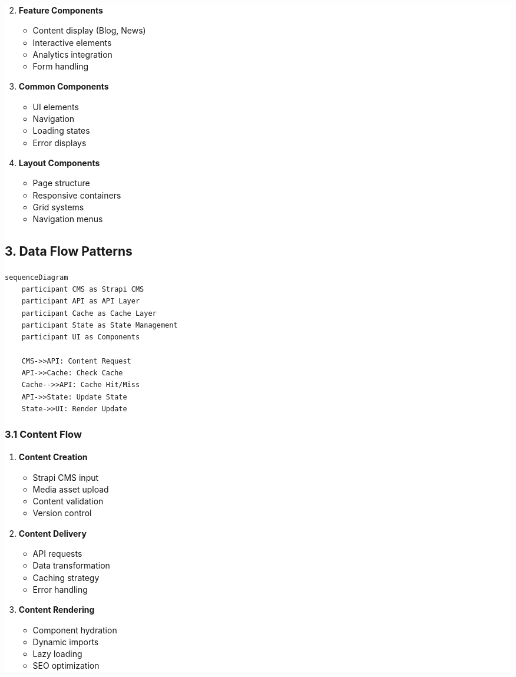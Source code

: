 2. **Feature Components**
   - Content display (Blog, News)
   - Interactive elements
   - Analytics integration
   - Form handling

3. **Common Components**
   - UI elements
   - Navigation
   - Loading states
   - Error displays

4. **Layout Components**
   - Page structure
   - Responsive containers
   - Grid systems
   - Navigation menus

## 3. Data Flow Patterns

```mermaid
sequenceDiagram
    participant CMS as Strapi CMS
    participant API as API Layer
    participant Cache as Cache Layer
    participant State as State Management
    participant UI as Components
    
    CMS->>API: Content Request
    API->>Cache: Check Cache
    Cache-->>API: Cache Hit/Miss
    API->>State: Update State
    State->>UI: Render Update
```

### 3.1 Content Flow
1. **Content Creation**
   - Strapi CMS input
   - Media asset upload
   - Content validation
   - Version control

2. **Content Delivery**
   - API requests
   - Data transformation
   - Caching strategy
   - Error handling

3. **Content Rendering**
   - Component hydration
   - Dynamic imports
   - Lazy loading
   - SEO optimization
